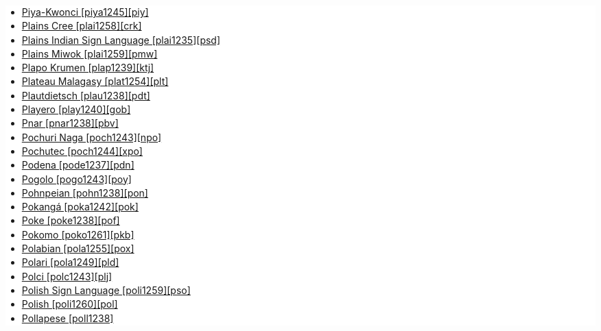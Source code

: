 - [Piya-Kwonci [piya1245][piy]](tree/afroasiatic.afro1255/chadic.chad1250/westchadic.west2785/westchadica.west2714/westchadica23.west2799/westchadicaa2.west2715/tangalic.tang1366/tangale.tang1367/piyakwonci.piya1245/piyakwonci.piya1245.ini)
- [Plains Cree [plai1258][crk]](tree/algic.algi1248/algonquian.algo1256/creemontagnaisnaskapi.cree1271/cree.cree1272/plainscree.plai1258/plainscree.plai1258.ini)
- [Plains Indian Sign Language [plai1235][psd]](tree/signlanguage.sign1238/auxiliarysignsystems.auxi1235/plainsindiansignlanguage.plai1235/plainsindiansignlanguage.plai1235.ini)
- [Plains Miwok [plai1259][pmw]](tree/miwokcostanoan.miwo1274/miwokan.miwo1275/easternmiwokan.east2546/plainsmiwok.plai1259/plainsmiwok.plai1259.ini)
- [Plapo Krumen [plap1239][ktj]](tree/atlanticcongo.atla1278/voltacongo.volt1241/kru.krua1234/westernkru.west2485/grebo.greb1257/ivorian.ivor1240/tepoplapo.tepo1241/plapokrumen.plap1239/plapokrumen.plap1239.ini)
- [Plateau Malagasy [plat1254][plt]](tree/austronesian.aust1307/nuclearaustronesian.nucl1752/malayopolynesian.mala1545/greaterbarito.grea1283/eastgreaterbarito.east2713/malagasic.mala1537/northcentralmalagasic.nort3196/centralmalagasic.cent2271/northcentralmalagasic.nort3212/baramerina.bara1403/plateaumalagasy.plat1254/plateaumalagasy.plat1254.ini)
- [Plautdietsch [plau1238][pdt]](tree/indoeuropean.indo1319/germanic.germ1287/northwestgermanic.nort3152/westgermanic.west2793/northseagermanic.nort3175/altsachsisch.alts1234/middlemodernlowgerman.midd1345/lowgerman.lowg1239/plautdietsch.plau1238/plautdietsch.plau1238.ini)
- [Playero [play1240][gob]](tree/guahibo.guah1252/guahibocuiva.guah1253/guahiboplayero.guah1254/playero.play1240/playero.play1240.ini)
- [Pnar [pnar1238][pbv]](tree/austroasiatic.aust1305/khasipalaung.khas1273/khasian.khas1268/khasipnarlyngngam.khas1274/khasipnar.khas1275/pnar.pnar1238/pnar.pnar1238.ini)
- [Pochuri Naga [poch1243][npo]](tree/sinotibetan.sino1245/kukichinnaga.kuki1245/naga.naga1409/angamiao.anga1312/angamipochuri.anga1286/pochurinorthernrengma.poch1242/pochurinaga.poch1243/pochurinaga.poch1243.ini)
- [Pochutec [poch1244][xpo]](tree/utoaztecan.utoa1244/southernutoaztecan.sout3136/coracholaztecan.cora1261/aztec.azte1234/westernnahuatl.west2809/westernperipherynorthguerreronahuatl.west2814/pochutec.poch1244/pochutec.poch1244.ini)
- [Podena [pode1237][pdn]](tree/austronesian.aust1307/nuclearaustronesian.nucl1752/malayopolynesian.mala1545/centraleasternmalayopolynesian.cent2237/easternmalayopolynesian.east2712/oceanic.ocea1241/westernoceaniclinkage.west2818/northnewguinealinkage.nort3206/sarmijayapurabay.sarm1241/sarmi.sarm1242/anuspodena.anus1238/podena.pode1237/podena.pode1237.ini)
- [Pogolo [pogo1243][poy]](tree/atlanticcongo.atla1278/voltacongo.volt1241/benuecongo.benu1247/bantoid.bant1294/southernbantoid.sout3152/narrowbantu.narr1281/eastbantu.east2731/pogorog50.pogo1242/pogolo.pogo1243/pogolo.pogo1243.ini)
- [Pohnpeian [pohn1238][pon]](tree/austronesian.aust1307/nuclearaustronesian.nucl1752/malayopolynesian.mala1545/centraleasternmalayopolynesian.cent2237/easternmalayopolynesian.east2712/oceanic.ocea1241/micronesian.micr1243/micronesianproper.micr1244/centralmicronesian.cent2276/westernmicronesian.west2844/ponapeictrukic.pona1247/ponapeic.pona1248/pohnpeian.pohn1238/pohnpeian.pohn1238.ini)
- [Pokangá [poka1242][pok]](tree/bookkeeping.book1242/pokanga.poka1242/pokanga.poka1242.ini)
- [Poke [poke1238][pof]](tree/atlanticcongo.atla1278/voltacongo.volt1241/benuecongo.benu1247/bantoid.bant1294/southernbantoid.sout3152/narrowbantu.narr1281/centralwesternbantu.cent2260/kelec60.kele1261/kelepoke.kele1263/sopoke.sopo1239/poke.poke1238/poke.poke1238.ini)
- [Pokomo [poko1261][pkb]](tree/atlanticcongo.atla1278/voltacongo.volt1241/benuecongo.benu1247/bantoid.bant1294/southernbantoid.sout3152/narrowbantu.narr1281/eastbantu.east2731/northeastsavannabantu.nort3203/northeastcoastalbantu.nort3209/coastalnecbantu.coas1317/mijikendapokomocomorian.miji1240/pokomo.poko1261/pokomo.poko1261.ini)
- [Polabian [pola1255][pox]](tree/indoeuropean.indo1319/baltoslavic.balt1263/slavic.slav1255/westslavic.west2792/lechitic.lech1241/polabian.pola1255/polabian.pola1255.ini)
- [Polari [pola1249][pld]](tree/unclassifiable.uncl1493/polari.pola1249/polari.pola1249.ini)
- [Polci [polc1243][plj]](tree/afroasiatic.afro1255/chadic.chad1250/westchadic.west2785/westchadicb.west2790/westchadicb3.west2800/southbauchiwest.sout3162/northwestsouthbauchi.nort3190/nyamzak.nyam1284/polci.polc1243/polci.polc1243.ini)
- [Polish Sign Language [poli1259][pso]](tree/signlanguage.sign1238/signlanguages.sign1237/dgsic.dgsi1234/polishsignlanguage.poli1259/polishsignlanguage.poli1259.ini)
- [Polish [poli1260][pol]](tree/indoeuropean.indo1319/baltoslavic.balt1263/slavic.slav1255/westslavic.west2792/lechitic.lech1241/polish.poli1260/polish.poli1260.ini)
- [Pollapese [poll1238]](tree/austronesian.aust1307/nuclearaustronesian.nucl1752/malayopolynesian.mala1545/centraleasternmalayopolynesian.cent2237/easternmalayopolynesian.east2712/oceanic.ocea1241/micronesian.micr1243/micronesianproper.micr1244/centralmicronesian.cent2276/westernmicronesian.west2844/ponapeictrukic.pona1247/trukic.truk1243/nucleartrukic.nucl1749/centraltrukic.cent2290/easterntrukic.east2764/puluwatesepollapese.pulu1244/pollapese.poll1238/pollapese.poll1238.ini)